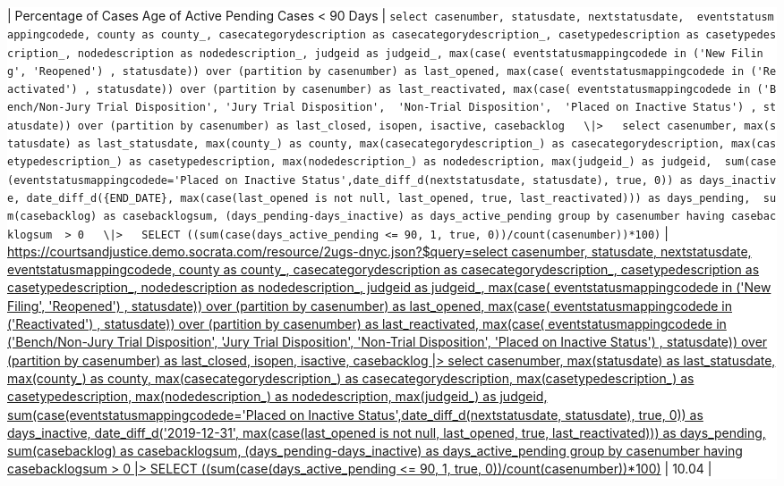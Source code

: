  | Percentage of Cases Age of Active Pending Cases < 90 Days | `select casenumber, statusdate, nextstatusdate,  eventstatusmappingcodede, county as county_, casecategorydescription as casecategorydescription_, casetypedescription as casetypedescription_, nodedescription as nodedescription_, judgeid as judgeid_, max(case( eventstatusmappingcodede in ('New Filing', 'Reopened') , statusdate)) over (partition by casenumber) as last_opened, max(case( eventstatusmappingcodede in ('Reactivated') , statusdate)) over (partition by casenumber) as last_reactivated, max(case( eventstatusmappingcodede in ('Bench/Non-Jury Trial Disposition', 'Jury Trial Disposition',  'Non-Trial Disposition',  'Placed on Inactive Status') , statusdate)) over (partition by casenumber) as last_closed, isopen, isactive, casebacklog   \|>   select casenumber, max(statusdate) as last_statusdate, max(county_) as county, max(casecategorydescription_) as casecategorydescription, max(casetypedescription_) as casetypedescription, max(nodedescription_) as nodedescription, max(judgeid_) as judgeid,  sum(case(eventstatusmappingcodede='Placed on Inactive Status',date_diff_d(nextstatusdate, statusdate), true, 0)) as days_inactive, date_diff_d({END_DATE}, max(case(last_opened is not null, last_opened, true, last_reactivated))) as days_pending,  sum(casebacklog) as casebacklogsum, (days_pending-days_inactive) as days_active_pending group by casenumber having casebacklogsum  > 0   \|>   SELECT ((sum(case(days_active_pending <= 90, 1, true, 0))/count(casenumber))*100)` | [https://courtsandjustice.demo.socrata.com/resource/2ugs-dnyc.json?$query=select casenumber, statusdate, nextstatusdate,  eventstatusmappingcodede, county as county_, casecategorydescription as casecategorydescription_, casetypedescription as casetypedescription_, nodedescription as nodedescription_, judgeid as judgeid_, max\(case\( eventstatusmappingcodede in \('New Filing', 'Reopened'\) , statusdate\)\) over \(partition by casenumber\) as last_opened, max\(case\( eventstatusmappingcodede in \('Reactivated'\) , statusdate\)\) over \(partition by casenumber\) as last_reactivated, max\(case\( eventstatusmappingcodede in \('Bench/Non-Jury Trial Disposition', 'Jury Trial Disposition',  'Non-Trial Disposition',  'Placed on Inactive Status'\) , statusdate\)\) over \(partition by casenumber\) as last_closed, isopen, isactive, casebacklog \|> select casenumber, max\(statusdate\) as last_statusdate, max\(county_\) as county, max\(casecategorydescription_\) as casecategorydescription, max\(casetypedescription_\) as casetypedescription, max\(nodedescription_\) as nodedescription, max\(judgeid_\) as judgeid,  sum\(case\(eventstatusmappingcodede='Placed on Inactive Status',date_diff_d\(nextstatusdate, statusdate\), true, 0\)\) as days_inactive, date_diff_d\('2019-12-31', max\(case\(last_opened is not null, last_opened, true, last_reactivated\)\)\) as days_pending,  sum\(casebacklog\) as casebacklogsum, \(days_pending-days_inactive\) as days_active_pending group by casenumber having casebacklogsum  > 0 \|> SELECT \(\(sum\(case\(days_active_pending <= 90, 1, true, 0\)\)/count\(casenumber\)\)*100\)](https://courtsandjustice.demo.socrata.com/resource/2ugs-dnyc.json?$query=select%20casenumber%2C%20statusdate%2C%20nextstatusdate%2C%20%20eventstatusmappingcodede%2C%20county%20as%20county_%2C%20casecategorydescription%20as%20casecategorydescription_%2C%20casetypedescription%20as%20casetypedescription_%2C%20nodedescription%20as%20nodedescription_%2C%20judgeid%20as%20judgeid_%2C%20max%28case%28%20eventstatusmappingcodede%20in%20%28%27New%20Filing%27%2C%20%27Reopened%27%29%20%2C%20statusdate%29%29%20over%20%28partition%20by%20casenumber%29%20as%20last_opened%2C%20max%28case%28%20eventstatusmappingcodede%20in%20%28%27Reactivated%27%29%20%2C%20statusdate%29%29%20over%20%28partition%20by%20casenumber%29%20as%20last_reactivated%2C%20max%28case%28%20eventstatusmappingcodede%20in%20%28%27Bench/Non-Jury%20Trial%20Disposition%27%2C%20%27Jury%20Trial%20Disposition%27%2C%20%20%27Non-Trial%20Disposition%27%2C%20%20%27Placed%20on%20Inactive%20Status%27%29%20%2C%20statusdate%29%29%20over%20%28partition%20by%20casenumber%29%20as%20last_closed%2C%20isopen%2C%20isactive%2C%20casebacklog%20%7C%3E%20select%20casenumber%2C%20max%28statusdate%29%20as%20last_statusdate%2C%20max%28county_%29%20as%20county%2C%20max%28casecategorydescription_%29%20as%20casecategorydescription%2C%20max%28casetypedescription_%29%20as%20casetypedescription%2C%20max%28nodedescription_%29%20as%20nodedescription%2C%20max%28judgeid_%29%20as%20judgeid%2C%20%20sum%28case%28eventstatusmappingcodede%3D%27Placed%20on%20Inactive%20Status%27%2Cdate_diff_d%28nextstatusdate%2C%20statusdate%29%2C%20true%2C%200%29%29%20as%20days_inactive%2C%20date_diff_d%28%272019-12-31%27%2C%20max%28case%28last_opened%20is%20not%20null%2C%20last_opened%2C%20true%2C%20last_reactivated%29%29%29%20as%20days_pending%2C%20%20sum%28casebacklog%29%20as%20casebacklogsum%2C%20%28days_pending-days_inactive%29%20as%20days_active_pending%20group%20by%20casenumber%20having%20casebacklogsum%20%20%3E%200%20%7C%3E%20SELECT%20%28%28sum%28case%28days_active_pending%20%3C%3D%2090%2C%201%2C%20true%2C%200%29%29/count%28casenumber%29%29%2A100%29) | 10.04 |